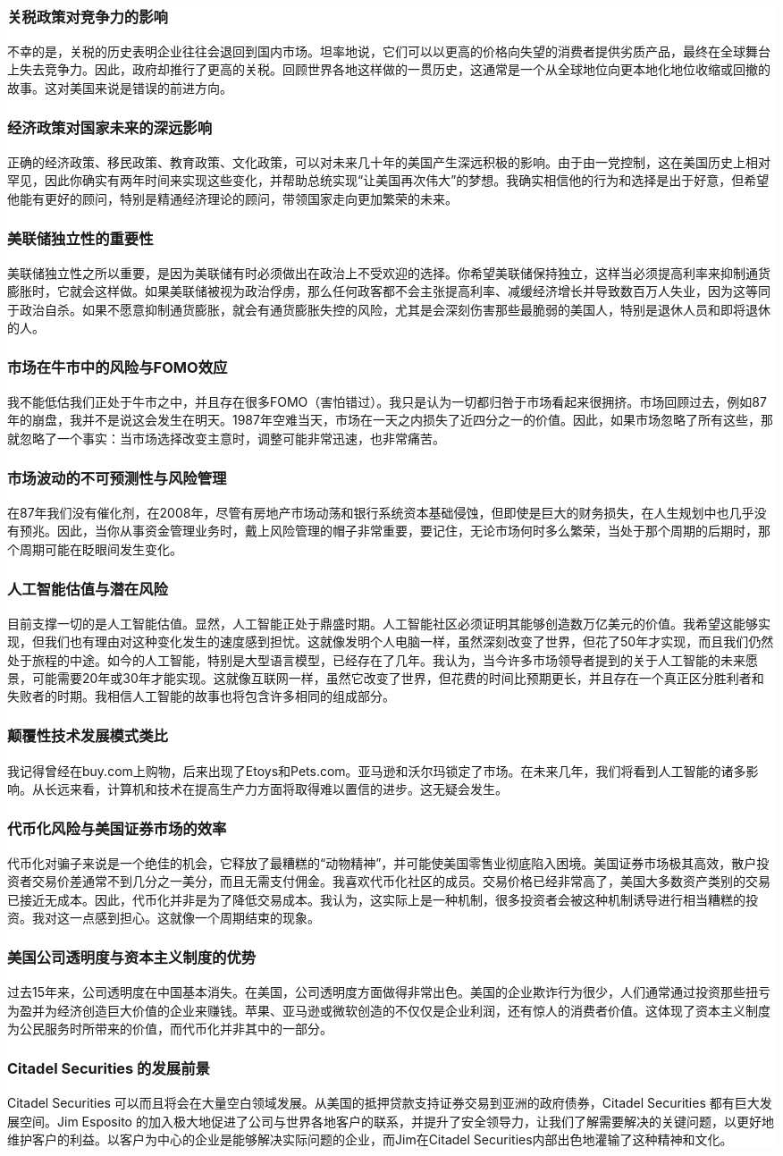 ### 关税政策对竞争力的影响

不幸的是，关税的历史表明企业往往会退回到国内市场。坦率地说，它们可以以更高的价格向失望的消费者提供劣质产品，最终在全球舞台上失去竞争力。因此，政府却推行了更高的关税。回顾世界各地这样做的一贯历史，这通常是一个从全球地位向更本地化地位收缩或回撤的故事。这对美国来说是错误的前进方向。

### 经济政策对国家未来的深远影响

正确的经济政策、移民政策、教育政策、文化政策，可以对未来几十年的美国产生深远积极的影响。由于由一党控制，这在美国历史上相对罕见，因此你确实有两年时间来实现这些变化，并帮助总统实现“让美国再次伟大”的梦想。我确实相信他的行为和选择是出于好意，但希望他能有更好的顾问，特别是精通经济理论的顾问，带领国家走向更加繁荣的未来。

### 美联储独立性的重要性

美联储独立性之所以重要，是因为美联储有时必须做出在政治上不受欢迎的选择。你希望美联储保持独立，这样当必须提高利率来抑制通货膨胀时，它就会这样做。如果美联储被视为政治俘虏，那么任何政客都不会主张提高利率、减缓经济增长并导致数百万人失业，因为这等同于政治自杀。如果不愿意抑制通货膨胀，就会有通货膨胀失控的风险，尤其是会深刻伤害那些最脆弱的美国人，特别是退休人员和即将退休的人。

### 市场在牛市中的风险与FOMO效应

我不能低估我们正处于牛市之中，并且存在很多FOMO（害怕错过）。我只是认为一切都归咎于市场看起来很拥挤。市场回顾过去，例如87年的崩盘，我并不是说这会发生在明天。1987年空难当天，市场在一天之内损失了近四分之一的价值。因此，如果市场忽略了所有这些，那就忽略了一个事实：当市场选择改变主意时，调整可能非常迅速，也非常痛苦。

### 市场波动的不可预测性与风险管理

在87年我们没有催化剂，在2008年，尽管有房地产市场动荡和银行系统资本基础侵蚀，但即使是巨大的财务损失，在人生规划中也几乎没有预兆。因此，当你从事资金管理业务时，戴上风险管理的帽子非常重要，要记住，无论市场何时多么繁荣，当处于那个周期的后期时，那个周期可能在眨眼间发生变化。

### 人工智能估值与潜在风险

目前支撑一切的是人工智能估值。显然，人工智能正处于鼎盛时期。人工智能社区必须证明其能够创造数万亿美元的价值。我希望这能够实现，但我们也有理由对这种变化发生的速度感到担忧。这就像发明个人电脑一样，虽然深刻改变了世界，但花了50年才实现，而且我们仍然处于旅程的中途。如今的人工智能，特别是大型语言模型，已经存在了几年。我认为，当今许多市场领导者提到的关于人工智能的未来愿景，可能需要20年或30年才能实现。这就像互联网一样，虽然它改变了世界，但花费的时间比预期更长，并且存在一个真正区分胜利者和失败者的时期。我相信人工智能的故事也将包含许多相同的组成部分。

### 颠覆性技术发展模式类比

我记得曾经在buy.com上购物，后来出现了Etoys和Pets.com。亚马逊和沃尔玛锁定了市场。在未来几年，我们将看到人工智能的诸多影响。从长远来看，计算机和技术在提高生产力方面将取得难以置信的进步。这无疑会发生。

### 代币化风险与美国证券市场的效率

代币化对骗子来说是一个绝佳的机会，它释放了最糟糕的“动物精神”，并可能使美国零售业彻底陷入困境。美国证券市场极其高效，散户投资者交易价差通常不到几分之一美分，而且无需支付佣金。我喜欢代币化社区的成员。交易价格已经非常高了，美国大多数资产类别的交易已接近无成本。因此，代币化并非是为了降低交易成本。我认为，这实际上是一种机制，很多投资者会被这种机制诱导进行相当糟糕的投资。我对这一点感到担心。这就像一个周期结束的现象。

### 美国公司透明度与资本主义制度的优势

过去15年来，公司透明度在中国基本消失。在美国，公司透明度方面做得非常出色。美国的企业欺诈行为很少，人们通常通过投资那些扭亏为盈并为经济创造巨大价值的企业来赚钱。苹果、亚马逊或微软创造的不仅仅是企业利润，还有惊人的消费者价值。这体现了资本主义制度为公民服务时所带来的价值，而代币化并非其中的一部分。

### Citadel Securities 的发展前景

Citadel Securities 可以而且将会在大量空白领域发展。从美国的抵押贷款支持证券交易到亚洲的政府债券，Citadel Securities 都有巨大发展空间。Jim Esposito 的加入极大地促进了公司与世界各地客户的联系，并提升了安全领导力，让我们了解需要解决的关键问题，以更好地维护客户的利益。以客户为中心的企业是能够解决实际问题的企业，而Jim在Citadel Securities内部出色地灌输了这种精神和文化。
